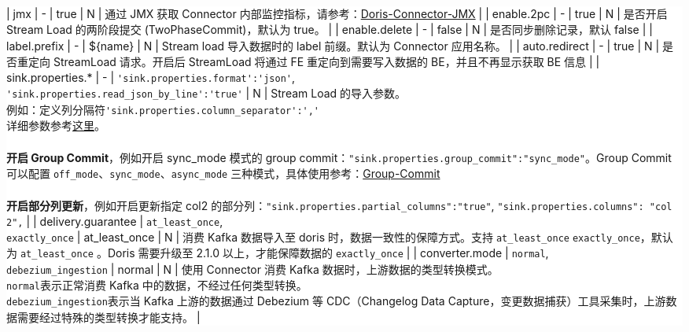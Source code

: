 | jmx                         | -                                    | true                                                                                 | N            | 通过 JMX 获取 Connector 内部监控指标，请参考：[Doris-Connector-JMX](https://github.com/apache/doris-kafka-connector/blob/master/docs/zh-CN/Doris-Connector-JMX.md)                                                                                                                                                                                                                                                                                                                                                                                            |
| enable.2pc                  | -                                    | true                                                                                 | N            | 是否开启 Stream Load 的两阶段提交 (TwoPhaseCommit)，默认为 true。                                                                                                                                                                                                                                                                                                                                                                                                                                                                                             |
| enable.delete               | -                                    | false                                                                                | N            | 是否同步删除记录，默认 false                                                                                                                                                                                                                                                                                                                                                                                                                                                                                                                              |
| label.prefix                | -                                    | ${name}                                                                              | N            | Stream load 导入数据时的 label 前缀。默认为 Connector 应用名称。                                                                                                                                                                                                                                                                                                                                                                                                                                                                                                |
| auto.redirect               | -                                    | true                                                                                 | N            | 是否重定向 StreamLoad 请求。开启后 StreamLoad 将通过 FE 重定向到需要写入数据的 BE，并且不再显示获取 BE 信息                                                                                                                                                                                                                                                                                                                                                                                                                                                                        |
| sink.properties.*           | -                                    | `'sink.properties.format':'json'`, <br/>`'sink.properties.read_json_by_line':'true'` | N            | Stream Load 的导入参数。<br />例如：定义列分隔符`'sink.properties.column_separator':','`  <br />详细参数参考[这里](../data-operate/import/import-way/stream-load-manual)。  <br/><br/> **开启 Group Commit**，例如开启 sync_mode 模式的 group commit：`"sink.properties.group_commit":"sync_mode"`。Group Commit 可以配置 `off_mode`、`sync_mode`、`async_mode` 三种模式，具体使用参考：[Group-Commit](https://doris.apache.org/docs/data-operate/import/group-commit-manual/) <br/><br/>  **开启部分列更新**，例如开启更新指定 col2 的部分列：`"sink.properties.partial_columns":"true"`, `"sink.properties.columns": "col2",` |
| delivery.guarantee          | `at_least_once`,<br/> `exactly_once` | at_least_once                                                                        | N            | 消费 Kafka 数据导入至 doris 时，数据一致性的保障方式。支持 `at_least_once` `exactly_once`，默认为 `at_least_once` 。Doris 需要升级至 2.1.0 以上，才能保障数据的 `exactly_once`                                                                                                                                                                                                                                                                                                                                                                                                           |
| converter.mode              | `normal`,<br/> `debezium_ingestion`  | normal                                                                               | N            | 使用 Connector 消费 Kafka 数据时，上游数据的类型转换模式。 <br/> ```normal```表示正常消费 Kafka 中的数据，不经过任何类型转换。 <br/> ```debezium_ingestion```表示当 Kafka 上游的数据通过 Debezium 等 CDC（Changelog Data Capture，变更数据捕获）工具采集时，上游数据需要经过特殊的类型转换才能支持。                                                                                                                                                                                                                                                                                                                                 |